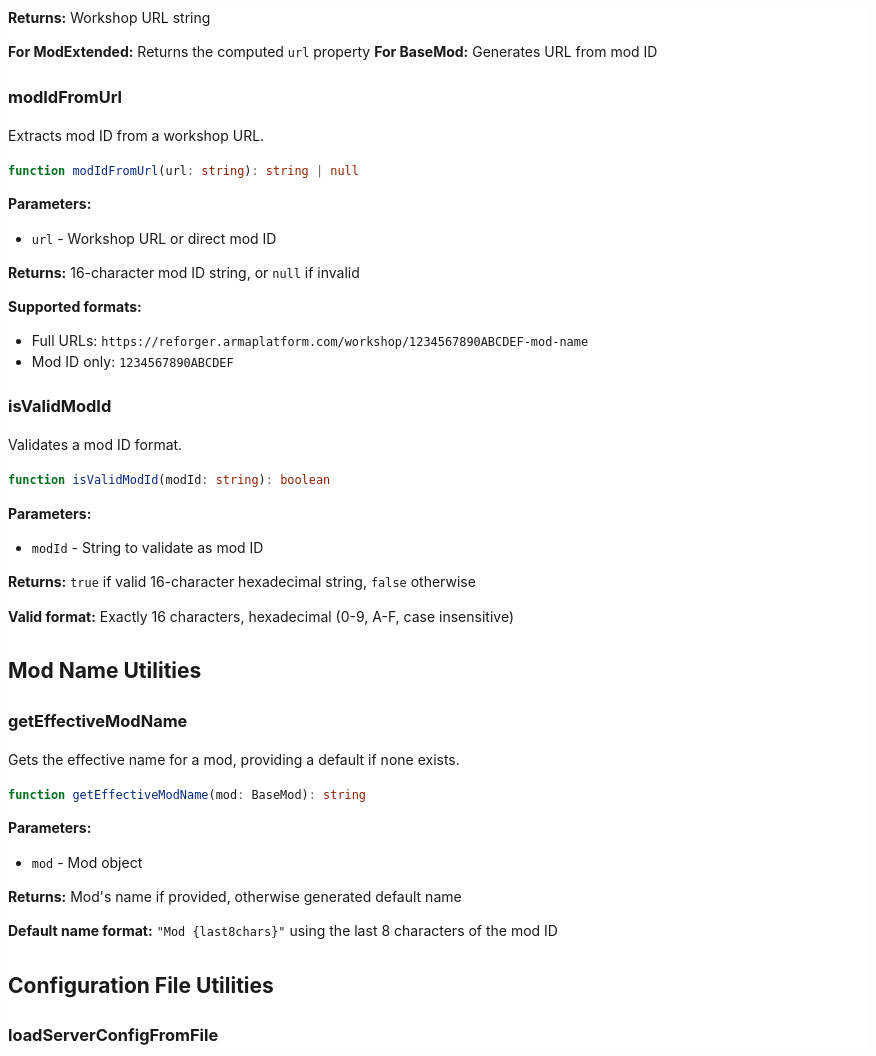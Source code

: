 **Returns:** Workshop URL string

**For ModExtended:** Returns the computed `url` property
**For BaseMod:** Generates URL from mod ID

### modIdFromUrl

Extracts mod ID from a workshop URL.

```typescript
function modIdFromUrl(url: string): string | null
```

**Parameters:**
- `url` - Workshop URL or direct mod ID

**Returns:** 16-character mod ID string, or `null` if invalid

**Supported formats:**
- Full URLs: `https://reforger.armaplatform.com/workshop/1234567890ABCDEF-mod-name`
- Mod ID only: `1234567890ABCDEF`

### isValidModId

Validates a mod ID format.

```typescript
function isValidModId(modId: string): boolean
```

**Parameters:**
- `modId` - String to validate as mod ID

**Returns:** `true` if valid 16-character hexadecimal string, `false` otherwise

**Valid format:** Exactly 16 characters, hexadecimal (0-9, A-F, case insensitive)

## Mod Name Utilities

### getEffectiveModName

Gets the effective name for a mod, providing a default if none exists.

```typescript
function getEffectiveModName(mod: BaseMod): string
```

**Parameters:**
- `mod` - Mod object

**Returns:** Mod's name if provided, otherwise generated default name

**Default name format:** `"Mod {last8chars}"` using the last 8 characters of the mod ID

## Configuration File Utilities

### loadServerConfigFromFile

